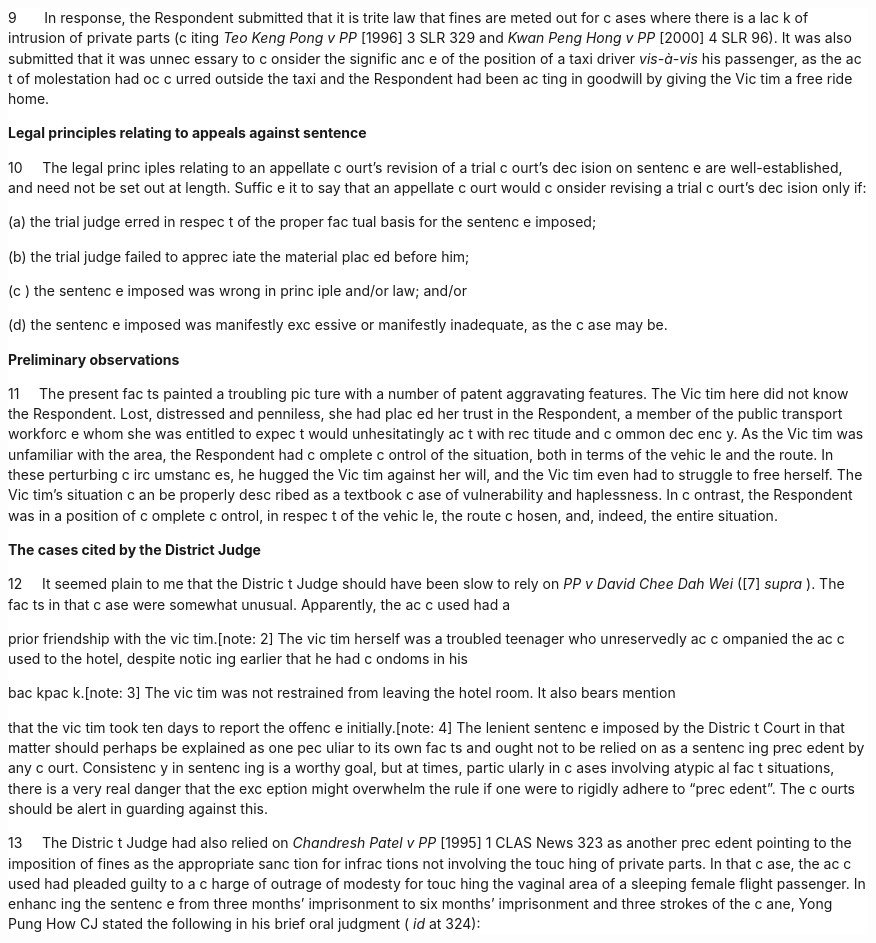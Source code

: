 9       In response, the Respondent submitted that it is trite law that fines are meted out for c ases where there is a lac k of intrusion of private parts (c iting _Teo Keng Pong v PP_ <span class="citation">[1996] 3 SLR 329</span> and _Kwan Peng Hong v PP_ <span class="citation">[2000] 4 SLR 96</span>). It was also submitted that it was unnec essary to c onsider the signific anc e of the position of a taxi driver _vis-à-vis_ his passenger, as the ac t of molestation had oc c urred outside the taxi and the Respondent had been ac ting in goodwill by giving the Vic tim a free ride home. 

**Legal principles relating to appeals against sentence** 

10     The legal princ iples relating to an appellate c ourt’s revision of a trial c ourt’s dec ision on sentenc e are well-established, and need not be set out at length. Suffic e it to say that an appellate c ourt would c onsider revising a trial c ourt’s dec ision only if: 

 (a) the trial judge erred in respec t of the proper fac tual basis for the sentenc e imposed; 

 (b) the trial judge failed to apprec iate the material plac ed before him; 

 (c ) the sentenc e imposed was wrong in princ iple and/or law; and/or 

 (d) the sentenc e imposed was manifestly exc essive or manifestly inadequate, as the c ase may be. 

**Preliminary observations** 

11     The present fac ts painted a troubling pic ture with a number of patent aggravating features. The Vic tim here did not know the Respondent. Lost, distressed and penniless, she had plac ed her trust in the Respondent, a member of the public transport workforc e whom she was entitled to expec t would unhesitatingly ac t with rec titude and c ommon dec enc y. As the Vic tim was unfamiliar with the area, the Respondent had c omplete c ontrol of the situation, both in terms of the vehic le and the route. In these perturbing c irc umstanc es, he hugged the Vic tim against her will, and the Vic tim even had to struggle to free herself. The Vic tim’s situation c an be properly desc ribed as a textbook c ase of vulnerability and haplessness. In c ontrast, the Respondent was in a position of c omplete c ontrol, in respec t of the vehic le, the route c hosen, and, indeed, the entire situation. 

**The cases cited by the District Judge** 

12     It seemed plain to me that the Distric t Judge should have been slow to rely on _PP v David Chee Dah Wei_ ([7] _supra_ ). The fac ts in that c ase were somewhat unusual. Apparently, the ac c used had a 

prior friendship with the vic tim.[note: 2] The vic tim herself was a troubled teenager who unreservedly ac c ompanied the ac c used to the hotel, despite notic ing earlier that he had c ondoms in his 


bac kpac k.[note: 3] The vic tim was not restrained from leaving the hotel room. It also bears mention 

that the vic tim took ten days to report the offenc e initially.[note: 4] The lenient sentenc e imposed by the Distric t Court in that matter should perhaps be explained as one pec uliar to its own fac ts and ought not to be relied on as a sentenc ing prec edent by any c ourt. Consistenc y in sentenc ing is a worthy goal, but at times, partic ularly in c ases involving atypic al fac t situations, there is a very real danger that the exc eption might overwhelm the rule if one were to rigidly adhere to “prec edent”. The c ourts should be alert in guarding against this. 

13     The Distric t Judge had also relied on _Chandresh Patel v PP_ [1995] 1 CLAS News 323 as another prec edent pointing to the imposition of fines as the appropriate sanc tion for infrac tions not involving the touc hing of private parts. In that c ase, the ac c used had pleaded guilty to a c harge of outrage of modesty for touc hing the vaginal area of a sleeping female flight passenger. In enhanc ing the sentenc e from three months’ imprisonment to six months’ imprisonment and three strokes of the c ane, Yong Pung How CJ stated the following in his brief oral judgment ( _id_ at 324): 
